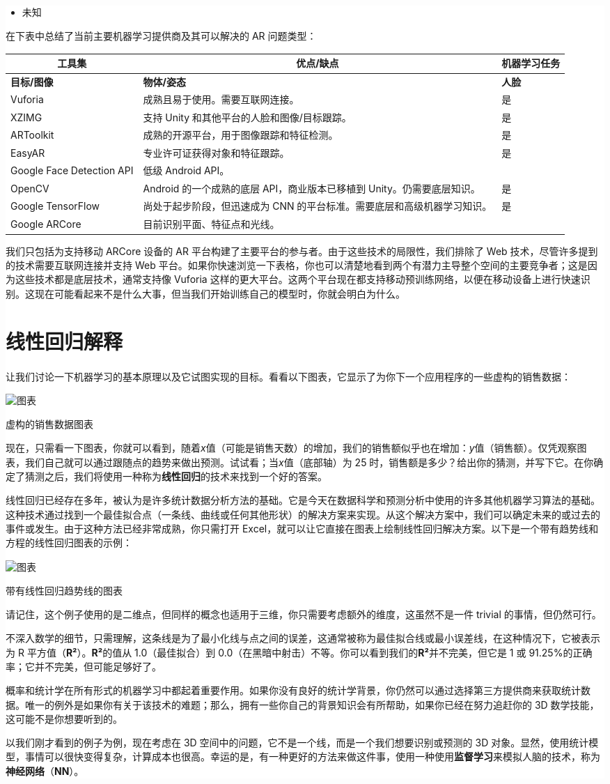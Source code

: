 - 未知

在下表中总结了当前主要机器学习提供商及其可以解决的 AR 问题类型：

| **工具集** | **优点/缺点** | **机器学习任务** |
| --- | --- | --- |
| **目标/图像** | **物体/姿态** | **人脸** | **人员** | **手** | **光源** | **环境** |
| Vuforia | 成熟且易于使用。需要互联网连接。 | 是 | 是/付费 |  |  |  |  |  |
| XZIMG | 支持 Unity 和其他平台的人脸和图像/目标跟踪。 | 是 |  | 是 |  |  |  |  |
| ARToolkit | 成熟的开源平台，用于图像跟踪和特征检测。 | 是 |  |  |  |  |  |  |
| EasyAR | 专业许可证获得对象和特征跟踪。 | 是 | 是/付费 |  |  |  |  |  |
| Google Face Detection API | 低级 Android API。 |  |  | 是 |  |  |  |  |
| OpenCV | Android 的一个成熟的底层 API，商业版本已移植到 Unity。仍需要底层知识。 | 是 | 是 | 是 | 是 | 是 | 即将推出 | 即将推出 |
| Google TensorFlow | 尚处于起步阶段，但迅速成为 CNN 的平台标准。需要底层和高级机器学习知识。 | 是 | 是 | 是 | 是 | 是 | 即将推出 | 即将推出 |
| Google ARCore | 目前识别平面、特征点和光线。 |  |  |  |  | 是 | 是 |

我们只包括为支持移动 ARCore 设备的 AR 平台构建了主要平台的参与者。由于这些技术的局限性，我们排除了 Web 技术，尽管许多提到的技术需要互联网连接并支持 Web 平台。如果你快速浏览一下表格，你也可以清楚地看到两个有潜力主导整个空间的主要竞争者；这是因为这些技术都是底层技术，通常支持像 Vuforia 这样的更大平台。这两个平台现在都支持移动预训练网络，以便在移动设备上进行快速识别。这现在可能看起来不是什么大事，但当我们开始训练自己的模型时，你就会明白为什么。

# 线性回归解释

让我们讨论一下机器学习的基本原理以及它试图实现的目标。看看以下图表，它显示了为你下一个应用程序的一些虚构的销售数据：

![图表](img/a6bb518b-0fb4-485f-8be4-390fc27184bd.png)

虚构的销售数据图表

现在，只需看一下图表，你就可以看到，随着*x*值（可能是销售天数）的增加，我们的销售额似乎也在增加：*y*值（销售额）。仅凭观察图表，我们自己就可以通过跟随点的趋势来做出预测。试试看；当*x*值（底部轴）为 25 时，销售额是多少？给出你的猜测，并写下它。在你确定了猜测之后，我们将使用一种称为**线性回归**的技术来找到一个好的答案。

线性回归已经存在多年，被认为是许多统计数据分析方法的基础。它是今天在数据科学和预测分析中使用的许多其他机器学习算法的基础。这种技术通过找到一个最佳拟合点（一条线、曲线或任何其他形状）的解决方案来实现。从这个解决方案中，我们可以确定未来的或过去的事件或发生。由于这种方法已经非常成熟，你只需打开 Excel，就可以让它直接在图表上绘制线性回归解决方案。以下是一个带有趋势线和方程的线性回归图表的示例：

![图表](img/fb098124-343b-45ba-abe6-e30e4c25ec4b.png)

带有线性回归趋势线的图表

请记住，这个例子使用的是二维点，但同样的概念也适用于三维，你只需要考虑额外的维度，这虽然不是一件 trivial 的事情，但仍然可行。

不深入数学的细节，只需理解，这条线是为了最小化线与点之间的误差，这通常被称为最佳拟合线或最小误差线，在这种情况下，它被表示为 R 平方值（**R²**）。**R²**的值从 1.0（最佳拟合）到 0.0（在黑暗中射击）不等。你可以看到我们的**R²**并不完美，但它是 1 或 91.25%的正确率；它并不完美，但可能足够好了。

概率和统计学在所有形式的机器学习中都起着重要作用。如果你没有良好的统计学背景，你仍然可以通过选择第三方提供商来获取统计数据。唯一的例外是如果你有关于该技术的难题；那么，拥有一些你自己的背景知识会有所帮助，如果你已经在努力追赶你的 3D 数学技能，这可能不是你想要听到的。

以我们刚才看到的例子为例，现在考虑在 3D 空间中的问题，它不是一个线，而是一个我们想要识别或预测的 3D 对象。显然，使用统计模型，事情可以很快变得复杂，计算成本也很高。幸运的是，有一种更好的方法来做这件事，使用一种使用**监督学习**来模拟人脑的技术，称为**神经网络**（**NN**）。
